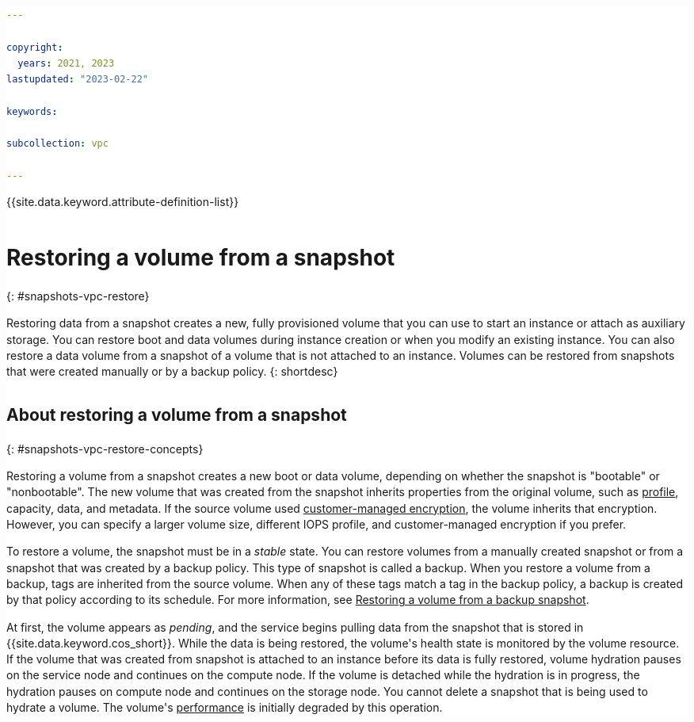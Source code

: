 ```yaml
---

copyright:
  years: 2021, 2023
lastupdated: "2023-02-22"

keywords:

subcollection: vpc

---
```


{{site.data.keyword.attribute-definition-list}}

# Restoring a volume from a snapshot
{: #snapshots-vpc-restore}

Restoring data from a snapshot creates a new, fully provisioned volume that you can use to start an instance or attach as auxiliary storage. You can restore boot and data volumes during instance creation or when you modify an existing instance. You can also restore a data volume from a snapshot of a volume that is not attached to an instance. Volumes can be restored from snapshots that were created manually or by a backup policy.
{: shortdesc}

## About restoring a volume from a snapshot
{: #snapshots-vpc-restore-concepts}

Restoring a volume from a snapshot creates a new boot or data volume, depending on whether the snapshot is "bootable" or "nonbootable". The new volume that was created from the snapshot inherits properties from the original volume, such as [profile](/docs/vpc?topic=vpc-block-storage-profiles), capacity, data, and metadata. If the source volume used [customer-managed encryption](/docs/vpc?topic=vpc-vpc-encryption-about#vpc-customer-managed-encryption), the volume inherits that encryption. However, you can specify a larger volume size, different IOPS profile, and customer-managed encryption if you prefer.

To restore a volume, the snapshot must be in a _stable_ state. You can restore volumes from a manually created snapshot or from a snapshot that was created by a backup policy. This type of snapshot is called a backup. When you restore a volume from a backup, tags are inherited from the source volume. When any of these tags match a tag in the backup policy, a backup is created by that policy according to its schedule. For more information, see [Restoring a volume from a backup snapshot](/docs/vpc?topic=vpc-baas-vpc-restore).

At first, the volume appears as _pending_, and the service begins pulling data from the snapshot that is stored in {{site.data.keyword.cos_short}}. While the data is being restored, the volume's health state is monitored by the volume resource. If the volume that was created from snapshot is attached to an instance before its data is fully restored, volume hydration pauses on the service node and continues on the compute node. If the volume is detached while the hydration is in progress, the hydration pauses on compute node and continues on the storage node. You cannot delete a snapshot that is being used to hydrate a volume. The volume's [performance](#snapshots-performance-considerations) is initially degraded by this operation.
